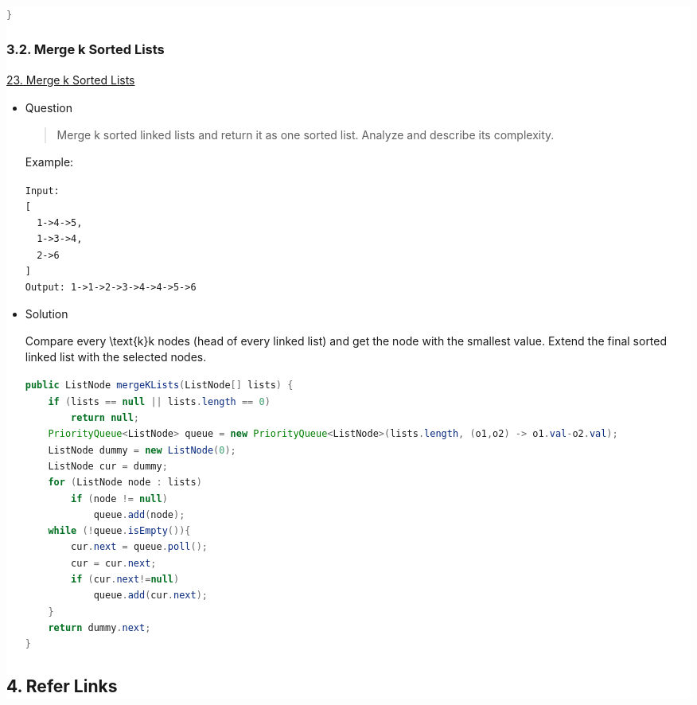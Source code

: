   ```java
  }
  ```

### 3.2. Merge k Sorted Lists

[23. Merge k Sorted Lists](https://leetcode.com/problems/merge-k-sorted-lists/description/)

- Question
  > Merge k sorted linked lists and return it as one sorted list. Analyze and describe its complexity.

  Example:
  ```
  Input:
  [
    1->4->5,
    1->3->4,
    2->6
  ]
  Output: 1->1->2->3->4->4->5->6
  ```
- Solution
  
  Compare every \text{k}k nodes (head of every linked list) and get the node with the smallest value. Extend the final sorted linked list with the selected nodes.
  ```java
  public ListNode mergeKLists(ListNode[] lists) {
      if (lists == null || lists.length == 0) 
          return null;
      PriorityQueue<ListNode> queue = new PriorityQueue<ListNode>(lists.length, (o1,o2) -> o1.val-o2.val);
      ListNode dummy = new ListNode(0);
      ListNode cur = dummy;
      for (ListNode node : lists)
          if (node != null)
              queue.add(node);
      while (!queue.isEmpty()){
          cur.next = queue.poll();
          cur = cur.next;
          if (cur.next!=null)
              queue.add(cur.next);
      }
      return dummy.next;
  }
  ```

## 4. Refer Links